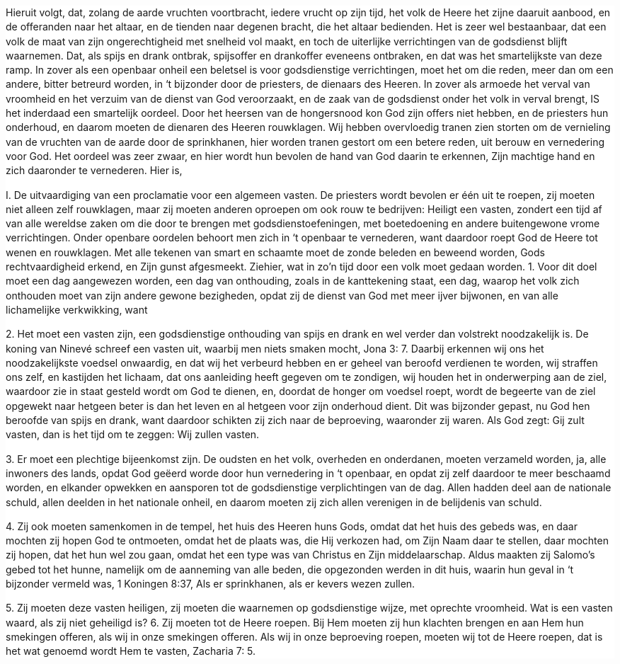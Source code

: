 Hieruit volgt, dat, zolang de aarde vruchten voortbracht, iedere vrucht op zijn tijd, het volk de Heere het zijne daaruit aanbood, en de offeranden naar het altaar, en de tienden naar degenen bracht, die het altaar bedienden. Het is zeer wel bestaanbaar, dat een volk de maat van zijn ongerechtigheid met snelheid vol maakt, en toch de uiterlijke verrichtingen van de godsdienst blijft waarnemen. Dat, als spijs en drank ontbrak, spijsoffer en drankoffer eveneens ontbraken, en dat was het smartelijkste van deze ramp. In zover als een openbaar onheil een beletsel is voor godsdienstige verrichtingen, moet het om die reden, meer dan om een andere, bitter betreurd worden, in ‘t bijzonder door de priesters, de dienaars des Heeren. In zover als armoede het verval van vroomheid en het verzuim van de dienst van God veroorzaakt, en de zaak van de godsdienst onder het volk in verval brengt, IS het inderdaad een smartelijk oordeel. Door het heersen van de hongersnood kon God zijn offers niet hebben, en de priesters hun onderhoud, en daarom moeten de dienaren des Heeren rouwklagen. 
Wij hebben overvloedig tranen zien storten om de vernieling van de vruchten van de aarde door de sprinkhanen, hier worden tranen gestort om een betere reden, uit berouw en vernedering voor God. Het oordeel was zeer zwaar, en hier wordt hun bevolen de hand van God daarin te erkennen, Zijn machtige hand en zich daaronder te vernederen. Hier is, 

I. De uitvaardiging van een proclamatie voor een algemeen vasten. De priesters wordt bevolen er één uit te roepen, zij moeten niet alleen zelf rouwklagen, maar zij moeten anderen oproepen om ook rouw te bedrijven: Heiligt een vasten, zondert een tijd af van alle wereldse zaken om die door te brengen met godsdienstoefeningen, met boetedoening en andere buitengewone vrome verrichtingen. Onder openbare oordelen behoort men zich in ‘t openbaar te vernederen, want daardoor roept God de Heere tot wenen en rouwklagen. Met alle tekenen van smart en schaamte moet de zonde beleden en beweend worden, Gods rechtvaardigheid erkend, en Zijn gunst afgesmeekt. Ziehier, wat in zo’n tijd door een volk moet gedaan worden.
1\. Voor dit doel moet een dag aangewezen worden, een dag van onthouding, zoals in de kanttekening staat, een dag, waarop het volk zich onthouden moet van zijn andere gewone bezigheden, opdat zij de dienst van God met meer ijver bijwonen, en van alle lichamelijke verkwikking, want 

2\. Het moet een vasten zijn, een godsdienstige onthouding van spijs en drank en wel verder dan volstrekt noodzakelijk is. De koning van Ninevé schreef een vasten uit, waarbij men niets smaken mocht, Jona 3: 7. Daarbij erkennen wij ons het noodzakelijkste voedsel onwaardig, en dat wij het verbeurd hebben en er geheel van beroofd verdienen te worden, wij straffen ons zelf, en kastijden het lichaam, dat ons aanleiding heeft gegeven om te zondigen, wij houden het in onderwerping aan de ziel, waardoor zie in staat gesteld wordt om God te dienen, en, doordat de honger om voedsel roept, wordt de begeerte van de ziel opgewekt naar hetgeen beter is dan het leven en al hetgeen voor zijn onderhoud dient. Dit was bijzonder gepast, nu God hen beroofde van spijs en drank, want daardoor schikten zij zich naar de beproeving, waaronder zij waren. Als God zegt: Gij zult vasten, dan is het tijd om te zeggen: Wij zullen vasten.

3\. Er moet een plechtige bijeenkomst zijn. De oudsten en het volk, overheden en onderdanen, moeten verzameld worden, ja, alle inwoners des lands, opdat God geëerd worde door hun vernedering in ‘t openbaar, en opdat zij zelf daardoor te meer beschaamd worden, en elkander opwekken en aansporen tot de godsdienstige verplichtingen van de dag. Allen hadden deel aan de nationale schuld, allen deelden in het nationale onheil, en daarom moeten zij zich allen verenigen in de belijdenis van schuld.

4\. Zij ook moeten samenkomen in de tempel, het huis des Heeren huns Gods, omdat dat het huis des gebeds was, en daar mochten zij hopen God te ontmoeten, omdat het de plaats was, die Hij verkozen had, om Zijn Naam daar te stellen, daar mochten zij hopen, dat het hun wel zou gaan, omdat het een type was van Christus en Zijn middelaarschap. Aldus maakten zij Salomo’s gebed tot het hunne, namelijk om de aanneming van alle beden, die opgezonden werden in dit huis, waarin hun geval in ‘t bijzonder vermeld was, 1 Koningen 8:37, Als er sprinkhanen, als er kevers wezen zullen.

5\. Zij moeten deze vasten heiligen, zij moeten die waarnemen op godsdienstige wijze, met oprechte vroomheid. Wat is een vasten waard, als zij niet geheiligd is? 6. Zij moeten tot de Heere roepen. Bij Hem moeten zij hun klachten brengen en aan Hem hun smekingen offeren, als wij in onze smekingen offeren. Als wij in onze beproeving roepen, moeten wij tot de Heere roepen, dat is het wat genoemd wordt Hem te vasten, Zacharia 7: 5.
